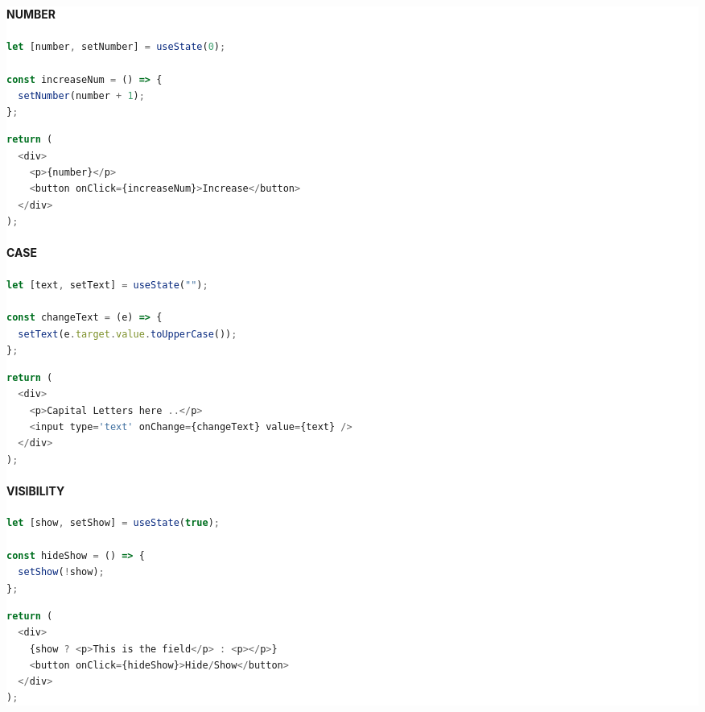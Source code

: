 #### NUMBER

```js
let [number, setNumber] = useState(0);

const increaseNum = () => {
  setNumber(number + 1);
};
```

```js
return (
  <div>
    <p>{number}</p>
    <button onClick={increaseNum}>Increase</button>
  </div>
);
```

#### CASE

```js
let [text, setText] = useState("");

const changeText = (e) => {
  setText(e.target.value.toUpperCase());
};
```

```js
return (
  <div>
    <p>Capital Letters here ..</p>
    <input type='text' onChange={changeText} value={text} />
  </div>
);
```

#### VISIBILITY

```js
let [show, setShow] = useState(true);

const hideShow = () => {
  setShow(!show);
};
```

```js
return (
  <div>
    {show ? <p>This is the field</p> : <p></p>}
    <button onClick={hideShow}>Hide/Show</button>
  </div>
);
```
